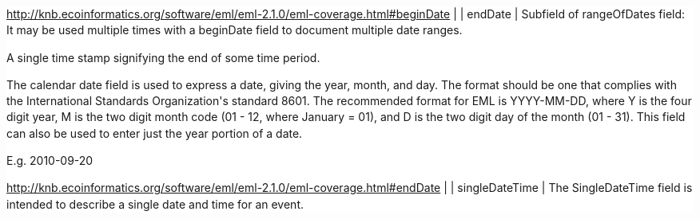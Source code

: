                                                                                                                                                                                                                                                                                                                                                                                                                                                                  
  <http://knb.ecoinformatics.org/software/eml/eml-2.1.0/eml-coverage.html#beginDate>                                                                                                                                                                                                                                                                                                                                                                             |
| endDate        | Subfield of rangeOfDates field: It may be used multiple times with a beginDate field to document multiple date ranges.                                                                                                                                                                                                                                                                                                                                        
                                                                                                                                                                                                                                                                                                                                                                                                                                                                 
  A single time stamp signifying the end of some time period.                                                                                                                                                                                                                                                                                                                                                                                                    
                                                                                                                                                                                                                                                                                                                                                                                                                                                                 
  The calendar date field is used to express a date, giving the year, month, and day. The format should be one that complies with the International Standards Organization's standard 8601. The recommended format for EML is YYYY-MM-DD, where Y is the four digit year, M is the two digit month code (01 - 12, where January = 01), and D is the two digit day of the month (01 - 31). This field can also be used to enter just the year portion of a date.  
                                                                                                                                                                                                                                                                                                                                                                                                                                                                 
  E.g. 2010-09-20                                                                                                                                                                                                                                                                                                                                                                                                                                                
                                                                                                                                                                                                                                                                                                                                                                                                                                                                 
  <http://knb.ecoinformatics.org/software/eml/eml-2.1.0/eml-coverage.html#endDate>                                                                                                                                                                                                                                                                                                                                                                               |
| singleDateTime | The SingleDateTime field is intended to describe a single date and time for an event.                                                                                                                                                                                                                                                                                                                                                                         
                                                                                                                                                                                                                                                                                                                                                                                                                                                                 